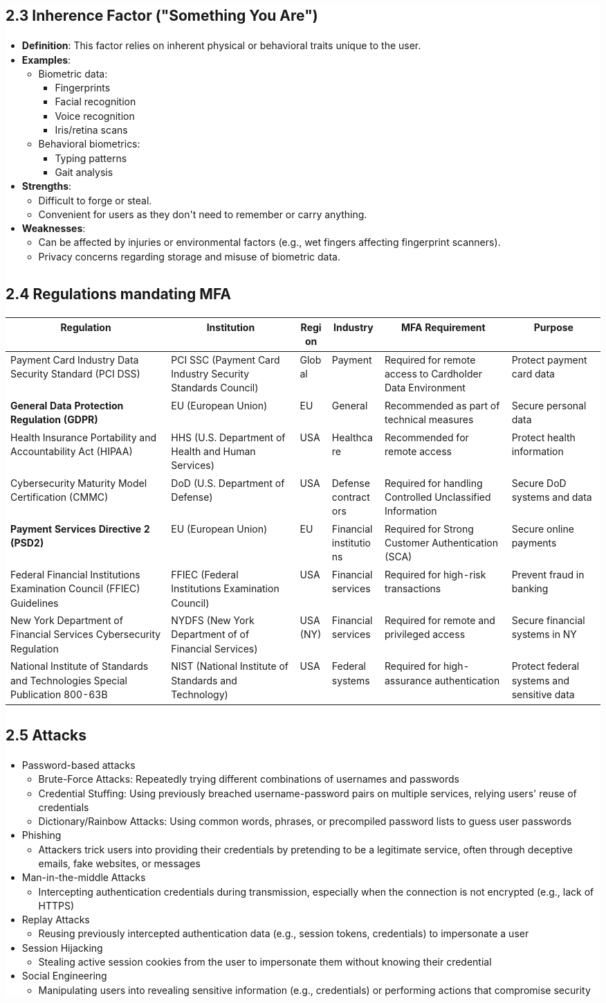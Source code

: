 ## 2.3 **Inherence Factor ("Something You Are")**

- **Definition**: This factor relies on inherent physical or behavioral traits unique to the user.
- **Examples**:
    - Biometric data:
        - Fingerprints
        - Facial recognition
        - Voice recognition
        - Iris/retina scans
    - Behavioral biometrics:
        - Typing patterns
        - Gait analysis
- **Strengths**:
    - Difficult to forge or steal.
    - Convenient for users as they don't need to remember or carry anything.
- **Weaknesses**:
    - Can be affected by injuries or environmental factors (e.g., wet fingers affecting fingerprint scanners).
    - Privacy concerns regarding storage and misuse of biometric data.


## 2.4 Regulations mandating MFA

|Regulation|Institution|Region|Industry|MFA Requirement|Purpose|
|---|---|---|---|---|---|
|Payment Card Industry Data Security Standard (PCI DSS)|PCI SSC (Payment Card Industry Security Standards Council)|Global|Payment|Required for remote access to Cardholder Data Environment|Protect payment card data|
|**General Data Protection Regulation (GDPR)**|EU (European Union)|EU|General|Recommended as part of technical measures|Secure personal data|
|Health Insurance Portability and Accountability Act (HIPAA)|HHS (U.S. Department of Health and Human Services)|USA|Healthcare|Recommended for remote access|Protect health information|
|Cybersecurity Maturity Model Certification (CMMC)|DoD (U.S. Department of Defense)|USA|Defense contractors|Required for handling Controlled Unclassified Information|Secure DoD systems and data|
|**Payment Services Directive 2 (PSD2)**|EU (European Union)|EU|Financial institutions|Required for Strong Customer Authentication (SCA)|Secure online payments|
|Federal Financial Institutions Examination Council (FFIEC) Guidelines|FFIEC (Federal Institutions Examination Council)|USA|Financial services|Required for high-risk transactions|Prevent fraud in banking|
|New York Department of Financial Services Cybersecurity Regulation|NYDFS (New York Department of of Financial Services)|USA (NY)|Financial services|Required for remote and privileged access|Secure financial systems in NY|
|National Institute of Standards and Technologies Special Publication 800-63B|NIST (National Institute of Standards and Technology)|USA|Federal systems|Required for high-assurance authentication|Protect federal systems and sensitive data|


## 2.5 Attacks 

- Password-based attacks
    - Brute-Force Attacks: Repeatedly trying different combinations of usernames and passwords 
    - Credential Stuffing: Using previously breached username-password pairs on multiple services, relying users' reuse of credentials  
    - Dictionary/Rainbow Attacks: Using common words, phrases, or precompiled password lists to guess user passwords 
- Phishing
    - Attackers trick users into providing their credentials by pretending to be a legitimate service, often through deceptive emails, fake websites, or messages​ 
- Man-in-the-middle Attacks
    - Intercepting authentication credentials during transmission, especially when the connection is not encrypted (e.g., lack of HTTPS)
- Replay Attacks
    - Reusing previously intercepted authentication data (e.g., session tokens, credentials) to impersonate a user​ 
- Session Hijacking
    - Stealing active session cookies from the user to impersonate them without knowing their credential
- Social Engineering
    - Manipulating users into revealing sensitive information (e.g., credentials) or performing actions that compromise security